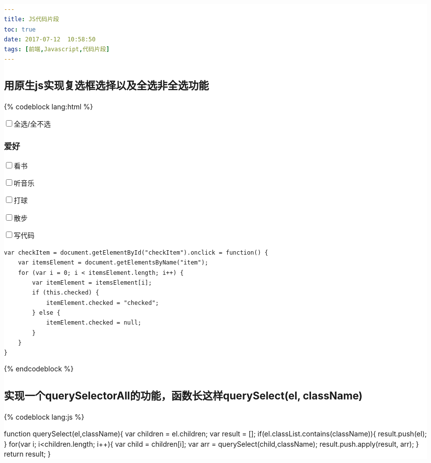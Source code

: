 ```yaml
---
title: JS代码片段
toc: true
date: 2017-07-12  10:58:50
tags: [前端,Javascript,代码片段]
---
```


## 用原生js实现复选框选择以及全选非全选功能

{% codeblock lang:html %}

<input type="checkbox" id="checkItem">全选/全不选 

 
<h3>爱好</h3> 
<input type="checkbox" name="item">看书 

 
<input type="checkbox" name="item">听音乐 

 
<input type="checkbox" name="item">打球 

 
<input type="checkbox" name="item">散步 

 
<input type="checkbox" name="item">写代码 

 
    var checkItem = document.getElementById("checkItem").onclick = function() {
        var itemsElement = document.getElementsByName("item");
        for (var i = 0; i < itemsElement.length; i++) {
            var itemElement = itemsElement[i];
            if (this.checked) {
                itemElement.checked = "checked";
            } else {
                itemElement.checked = null;
            }
        }
    }


{% endcodeblock %}



## 实现一个querySelectorAll的功能，函数长这样querySelect(el, className)

{% codeblock lang:js %}

function querySelect(el,className){
    var children = el.children;
    var result = [];
    if(el.classList.contains(className)){
        result.push(el);
    }
    for(var i; i<children.length; i++){
        var child = children[i];
        var arr = querySelect(child,className);
        result.push.apply(result, arr);
    }
    return result;
}

